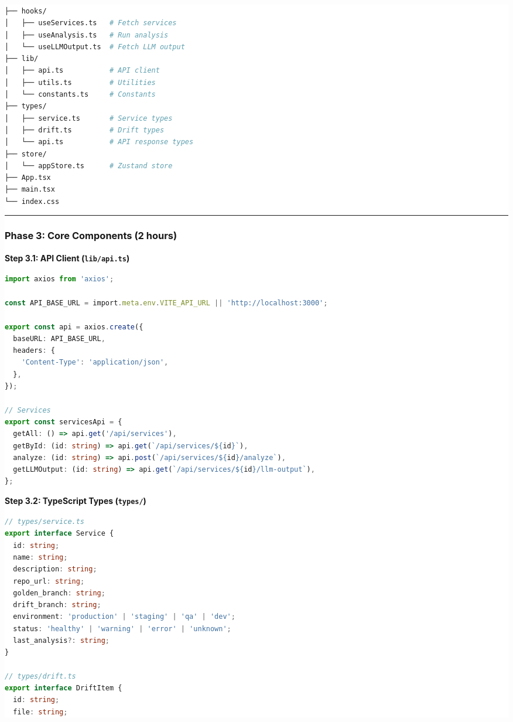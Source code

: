 ```bash
├── hooks/
│   ├── useServices.ts   # Fetch services
│   ├── useAnalysis.ts   # Run analysis
│   └── useLLMOutput.ts  # Fetch LLM output
├── lib/
│   ├── api.ts           # API client
│   ├── utils.ts         # Utilities
│   └── constants.ts     # Constants
├── types/
│   ├── service.ts       # Service types
│   ├── drift.ts         # Drift types
│   └── api.ts           # API response types
├── store/
│   └── appStore.ts      # Zustand store
├── App.tsx
├── main.tsx
└── index.css
```

---

### **Phase 3: Core Components** (2 hours)

**Step 3.1: API Client (`lib/api.ts`)**
```typescript
import axios from 'axios';

const API_BASE_URL = import.meta.env.VITE_API_URL || 'http://localhost:3000';

export const api = axios.create({
  baseURL: API_BASE_URL,
  headers: {
    'Content-Type': 'application/json',
  },
});

// Services
export const servicesApi = {
  getAll: () => api.get('/api/services'),
  getById: (id: string) => api.get(`/api/services/${id}`),
  analyze: (id: string) => api.post(`/api/services/${id}/analyze`),
  getLLMOutput: (id: string) => api.get(`/api/services/${id}/llm-output`),
};
```

**Step 3.2: TypeScript Types (`types/`)**
```typescript
// types/service.ts
export interface Service {
  id: string;
  name: string;
  description: string;
  repo_url: string;
  golden_branch: string;
  drift_branch: string;
  environment: 'production' | 'staging' | 'qa' | 'dev';
  status: 'healthy' | 'warning' | 'error' | 'unknown';
  last_analysis?: string;
}

// types/drift.ts
export interface DriftItem {
  id: string;
  file: string;
```